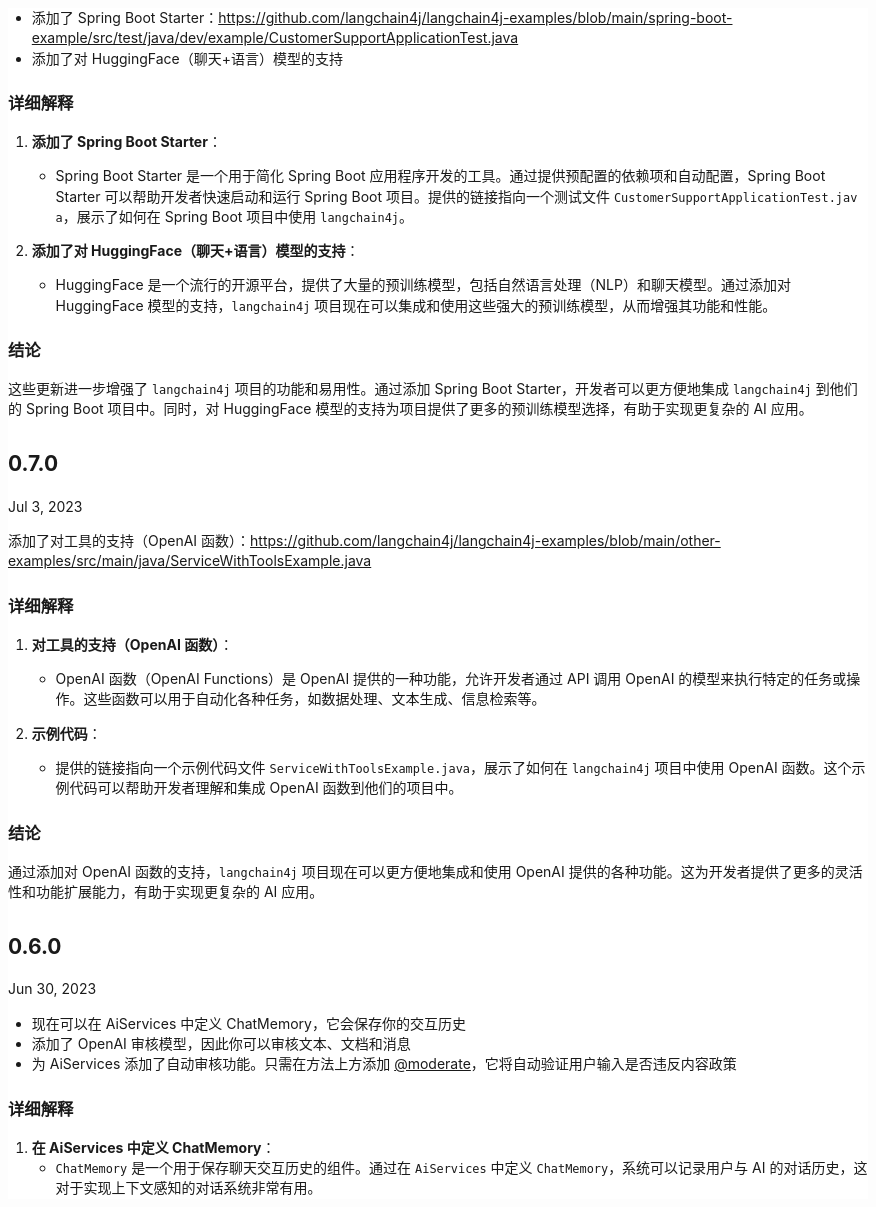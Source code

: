 - 添加了 Spring Boot Starter：https://github.com/langchain4j/langchain4j-examples/blob/main/spring-boot-example/src/test/java/dev/example/CustomerSupportApplicationTest.java
- 添加了对 HuggingFace（聊天+语言）模型的支持

### 详细解释

1. **添加了 Spring Boot Starter**：
   - Spring Boot Starter 是一个用于简化 Spring Boot 应用程序开发的工具。通过提供预配置的依赖项和自动配置，Spring Boot Starter 可以帮助开发者快速启动和运行 Spring Boot 项目。提供的链接指向一个测试文件 `CustomerSupportApplicationTest.java`，展示了如何在 Spring Boot 项目中使用 `langchain4j`。

2. **添加了对 HuggingFace（聊天+语言）模型的支持**：
   - HuggingFace 是一个流行的开源平台，提供了大量的预训练模型，包括自然语言处理（NLP）和聊天模型。通过添加对 HuggingFace 模型的支持，`langchain4j` 项目现在可以集成和使用这些强大的预训练模型，从而增强其功能和性能。

### 结论

这些更新进一步增强了 `langchain4j` 项目的功能和易用性。通过添加 Spring Boot Starter，开发者可以更方便地集成 `langchain4j` 到他们的 Spring Boot 项目中。同时，对 HuggingFace 模型的支持为项目提供了更多的预训练模型选择，有助于实现更复杂的 AI 应用。

## 0.7.0

Jul 3, 2023

添加了对工具的支持（OpenAI 函数）：https://github.com/langchain4j/langchain4j-examples/blob/main/other-examples/src/main/java/ServiceWithToolsExample.java

### 详细解释

1. **对工具的支持（OpenAI 函数）**：
   - OpenAI 函数（OpenAI Functions）是 OpenAI 提供的一种功能，允许开发者通过 API 调用 OpenAI 的模型来执行特定的任务或操作。这些函数可以用于自动化各种任务，如数据处理、文本生成、信息检索等。

2. **示例代码**：
   - 提供的链接指向一个示例代码文件 `ServiceWithToolsExample.java`，展示了如何在 `langchain4j` 项目中使用 OpenAI 函数。这个示例代码可以帮助开发者理解和集成 OpenAI 函数到他们的项目中。

### 结论

通过添加对 OpenAI 函数的支持，`langchain4j` 项目现在可以更方便地集成和使用 OpenAI 提供的各种功能。这为开发者提供了更多的灵活性和功能扩展能力，有助于实现更复杂的 AI 应用。

## 0.6.0

Jun 30, 2023

- 现在可以在 AiServices 中定义 ChatMemory，它会保存你的交互历史
- 添加了 OpenAI 审核模型，因此你可以审核文本、文档和消息
- 为 AiServices 添加了自动审核功能。只需在方法上方添加 [@moderate](https://github.com/moderate)，它将自动验证用户输入是否违反内容政策

### 详细解释

1. **在 AiServices 中定义 ChatMemory**：
   - `ChatMemory` 是一个用于保存聊天交互历史的组件。通过在 `AiServices` 中定义 `ChatMemory`，系统可以记录用户与 AI 的对话历史，这对于实现上下文感知的对话系统非常有用。
